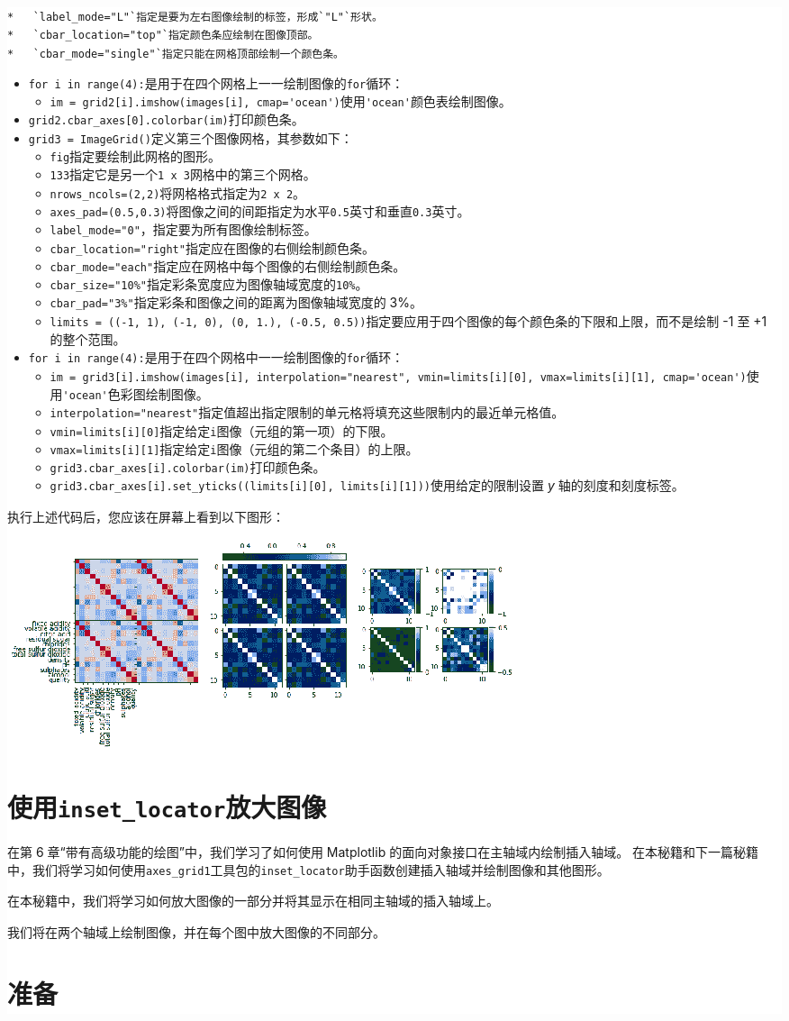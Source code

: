     *   `label_mode="L"`指定是要为左右图像绘制的标签，形成`"L"`形状。
    *   `cbar_location="top"`指定颜色条应绘制在图像顶​​部。
    *   `cbar_mode="single"`指定只能在网格顶部绘制一个颜色条。
*   `for i in range(4):`是用于在四个网格上一一绘制图像的`for`循环：
    *   `im = grid2[i].imshow(images[i], cmap='ocean')`使用`'ocean'`颜色表绘制图像。
*   `grid2.cbar_axes[0].colorbar(im)`打印颜色条。
*   `grid3 = ImageGrid()`定义第三个图像网格，其参数如下：
    *   `fig`指定要绘制此网格的图形。
    *   `133`指定它是另一个`1 x 3`网格中的第三个网格。
    *   `nrows_ncols=(2,2)`将网格格式指定为`2 x 2`。
    *   `axes_pad=(0.5,0.3)`将图像之间的间距指定为水平`0.5`英寸和垂直`0.3`英寸。
    *   `label_mode="0"`，指定要为所有图像绘制标签。
    *   `cbar_location="right"`指定应在图像的右侧绘制颜色条。
    *   `cbar_mode="each"`指定应在网格中每个图像的右侧绘制颜色条。
    *   `cbar_size="10%"`指定彩条宽度应为图像轴域宽度的`10%`。
    *   `cbar_pad="3%"`指定彩条和图像之间的距离为图像轴域宽度的 3%。
    *   `limits = ((-1, 1), (-1, 0), (0, 1.), (-0.5, 0.5))`指定要应用于四个图像的每个颜色条的下限和上限，而不是绘制 -1 至 +1 的整个范围。
*   `for i in range(4):`是用于在四个网格中一一绘制图像的`for`循环：
    *   `im = grid3[i].imshow(images[i], interpolation="nearest", vmin=limits[i][0], vmax=limits[i][1], cmap='ocean')`使用`'ocean'`色彩图绘制图像。
    *   `interpolation="nearest"`指定值超出指定限制的单元格将填充这些限制内的最近单元格值。
    *   `vmin=limits[i][0]`指定给定`i`图像（元组的第一项）的下限。
    *   `vmax=limits[i][1]`指定给定`i`图像（元组的第二个条目）的上限。
    *   `grid3.cbar_axes[i].colorbar(im)`打印颜色条。
    *   `grid3.cbar_axes[i].set_yticks((limits[i][0], limits[i][1]))`使用给定的限制设置 *y* 轴的刻度和刻度标签。

执行上述代码后，您应该在屏幕上看到以下图形：

![](img/5c24b7bb-ae37-42a3-8558-db685c3a5372.png)

# 使用`inset_locator`放大图像

在第 6 章“带有高级功能的绘图”中，我们学习了如何使用 Matplotlib 的面向对象接口在主轴域内绘制插入轴域。 在本秘籍和下一篇秘籍中，我们将学习如何使用`axes_grid1`工具包的`inset_locator`助手函数创建插入轴域并绘制图像和其他图形。

在本秘籍中，我们将学习如何放大图像的一部分并将其显示在相同主轴域的插入轴域上。

我们将在两个轴域上绘制图像，并在每个图中放大图像的不同部分。

# 准备
